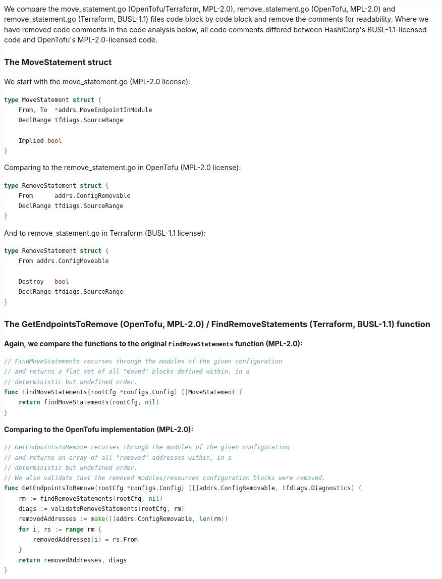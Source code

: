 We compare the move_statement.go (OpenTofu/Terraform, MPL-2.0), remove_statement.go (OpenTofu, MPL-2.0) and remove_statement.go (Terraform, BUSL-1.1) files code block by code block and remove the comments for readability. Where we have removed code comments in the code analysis below, all code comments differed between HashiCorp's BUSL-1.1-licensed code and OpenTofu's MPL-2.0-licensed code.

### The MoveStatement struct

We start with the move_statement.go (MPL-2.0 license):

```go
type MoveStatement struct {
	From, To  *addrs.MoveEndpointInModule
	DeclRange tfdiags.SourceRange

	Implied bool
}
```

Comparing to the remove_statement.go in OpenTofu (MPL-2.0 license):

```go
type RemoveStatement struct {
	From      addrs.ConfigRemovable
	DeclRange tfdiags.SourceRange
}
```

And to remove_statement.go in Terraform (BUSL-1.1 license):

```go
type RemoveStatement struct {
	From addrs.ConfigMoveable

	Destroy   bool
	DeclRange tfdiags.SourceRange
}
```

### The GetEndpointsToRemove (OpenTofu, MPL-2.0) / FindRemoveStatements (Terraform, BUSL-1.1) function

**Again, we compare the functions to the original `FindMoveStatements` function (MPL-2.0):**

```go
// FindMoveStatements recurses through the modules of the given configuration
// and returns a flat set of all "moved" blocks defined within, in a
// deterministic but undefined order.
func FindMoveStatements(rootCfg *configs.Config) []MoveStatement {
	return findMoveStatements(rootCfg, nil)
}
```

**Comparing to the OpenTofu implementation (MPL-2.0):**

```go
// GetEndpointsToRemove recurses through the modules of the given configuration
// and returns an array of all "removed" addresses within, in a
// deterministic but undefined order.
// We also validate that the removed modules/resources configuration blocks were removed.
func GetEndpointsToRemove(rootCfg *configs.Config) ([]addrs.ConfigRemovable, tfdiags.Diagnostics) {
	rm := findRemoveStatements(rootCfg, nil)
	diags := validateRemoveStatements(rootCfg, rm)
	removedAddresses := make([]addrs.ConfigRemovable, len(rm))
	for i, rs := range rm {
		removedAddresses[i] = rs.From
	}
	return removedAddresses, diags
}
```
